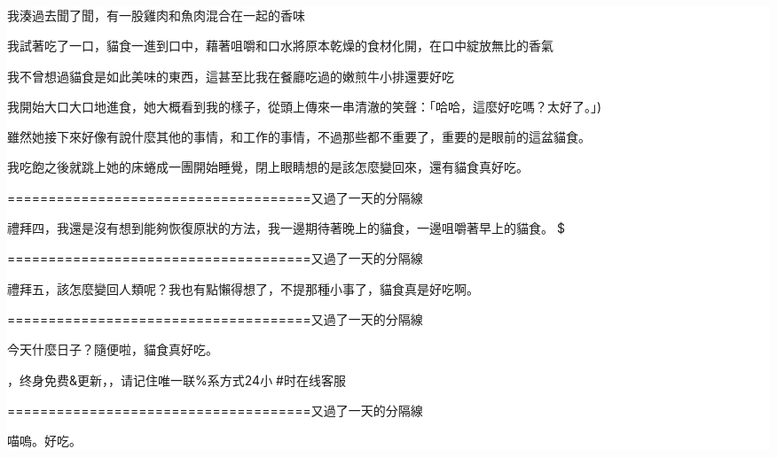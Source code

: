 

我湊過去聞了聞，有一股雞肉和魚肉混合在一起的香味



我試著吃了一口，貓食一進到口中，藉著咀嚼和口水將原本乾燥的食材化開，在口中綻放無比的香氣



我不曾想過貓食是如此美味的東西，這甚至比我在餐廳吃過的嫩煎牛小排還要好吃





我開始大口大口地進食，她大概看到我的樣子，從頭上傳來一串清澈的笑聲：「哈哈，這麼好吃嗎？太好了。」)



雖然她接下來好像有說什麼其他的事情，和工作的事情，不過那些都不重要了，重要的是眼前的這盆貓食。







我吃飽之後就跳上她的床蜷成一團開始睡覺，閉上眼睛想的是該怎麼變回來，還有貓食真好吃。





=====================================又過了一天的分隔線





禮拜四，我還是沒有想到能夠恢復原狀的方法，我一邊期待著晚上的貓食，一邊咀嚼著早上的貓食。 $



=====================================又過了一天的分隔線



禮拜五，該怎麼變回人類呢？我也有點懶得想了，不提那種小事了，貓食真是好吃啊。



=====================================又過了一天的分隔線





今天什麼日子？隨便啦，貓食真好吃。



，终身免费&更新，，请记住唯一联%系方式24小 #时在线客服



=====================================又過了一天的分隔線





喵嗚。好吃。






